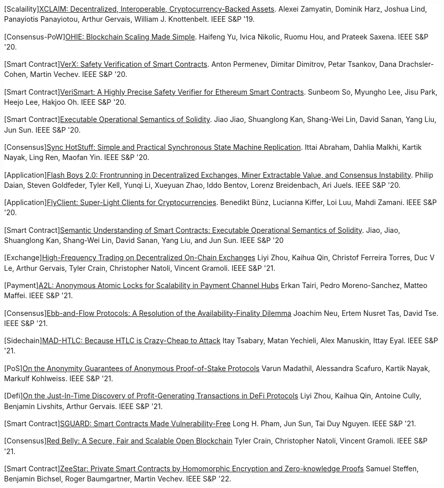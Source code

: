 [Scalaility][XCLAIM: Decentralized, Interoperable, Cryptocurrency-Backed Assets](https://eprint.iacr.org/2018/643.pdf). 
Alexei Zamyatin, Dominik Harz, Joshua Lind, Panayiotis Panayiotou, Arthur Gervais, William J. Knottenbelt. IEEE S&P '19. 

[Consensus-PoW][OHIE: Blockchain Scaling Made Simple](https://arxiv.org/abs/1811.12628). Haifeng Yu, Ivica Nikolic, Ruomu Hou, and Prateek Saxena. IEEE S&P '20. 

[Smart Contract][VerX: Safety Verification of Smart Contracts](). Anton Permenev, Dimitar Dimitrov, Petar Tsankov, Dana Drachsler-Cohen, Martin Vechev. IEEE S&P '20. 

[Smart Contract][VeriSmart: A Highly Precise Safety Verifier for Ethereum Smart Contracts](). Sunbeom So, Myungho Lee, Jisu Park, Heejo Lee, Hakjoo Oh. IEEE S&P '20. 

[Smart Contract][Executable Operational Semantics of Solidity](https://arxiv.org/pdf/1804.01295.pdf). Jiao Jiao, Shuanglong Kan, Shang-Wei Lin, David Sanan, Yang Liu, Jun Sun. IEEE S&P '20. 

[Consensus][Sync HotStuff: Simple and Practical Synchronous State Machine Replication](). Ittai Abraham, Dahlia Malkhi, Kartik Nayak, Ling Ren, Maofan Yin. IEEE S&P '20. 

[Application][Flash Boys 2.0: Frontrunning in Decentralized Exchanges, Miner Extractable Value, and Consensus Instability](). Philip Daian, Steven Goldfeder, Tyler Kell, Yunqi Li, Xueyuan Zhao, Iddo Bentov, Lorenz Breidenbach, Ari Juels. IEEE S&P '20. 

[Application][FlyClient: Super-Light Clients for Cryptocurrencies](). Benedikt Bünz, Lucianna Kiffer, Loi Luu, Mahdi Zamani. IEEE S&P '20.

[Smart Contract][Semantic Understanding of Smart Contracts: Executable Operational Semantics of Solidity](https://ieeexplore.ieee.org/document/9152785). Jiao, Jiao, Shuanglong Kan, Shang-Wei Lin, David Sanan, Yang Liu, and Jun Sun. IEEE S&P '20

[Exchange][High-Frequency Trading on Decentralized On-Chain Exchanges]() Liyi Zhou, Kaihua Qin, Christof Ferreira Torres, Duc V Le, Arthur Gervais, Tyler Crain, Christopher Natoli, Vincent Gramoli. IEEE S&P '21.  

[Payment][A2L: Anonymous Atomic Locks for Scalability in Payment Channel Hubs]() Erkan Tairi, Pedro Moreno-Sanchez, Matteo Maffei. IEEE S&P '21. 

[Consensus][Ebb-and-Flow Protocols: A Resolution of the Availability-Finality Dilemma]() Joachim Neu, Ertem Nusret Tas, David Tse. IEEE S&P '21.  

[Sidechain][MAD-HTLC: Because HTLC is Crazy-Cheap to Attack]() Itay Tsabary, Matan Yechieli, Alex Manuskin, Ittay Eyal. IEEE S&P '21.  

[PoS][On the Anonymity Guarantees of Anonymous Proof-of-Stake Protocols]() Varun Madathil, Alessandra Scafuro, Kartik Nayak, Markulf Kohlweiss. IEEE S&P '21. 

[Defi][On the Just-In-Time Discovery of Profit-Generating Transactions in DeFi Protocols]() Liyi Zhou, Kaihua Qin, Antoine Cully, Benjamin Livshits, Arthur Gervais. IEEE S&P '21. 

[Smart Contract][SGUARD: Smart Contracts Made Vulnerability-Free]() Long H. Pham, Jun Sun, Tai Duy Nguyen. IEEE S&P '21. 

[Consensus][Red Belly: A Secure, Fair and Scalable Open Blockchain]() Tyler Crain, Christopher Natoli, Vincent Gramoli. IEEE S&P '21.

[Smart Contract][ZeeStar: Private Smart Contracts by Homomorphic Encryption and Zero-knowledge Proofs]() Samuel Steffen, Benjamin Bichsel, Roger Baumgartner, Martin Vechev. IEEE S&P '22.
